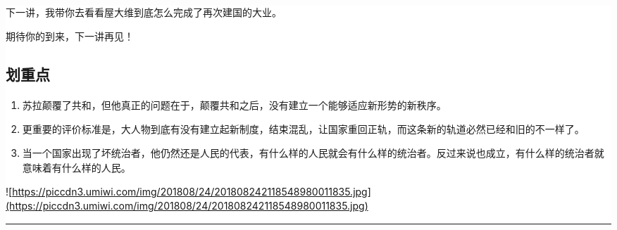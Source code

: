 下一讲，我带你去看看屋大维到底怎么完成了再次建国的大业。

期待你的到来，下一讲再见！

## 划重点

1. 苏拉颠覆了共和，但他真正的问题在于，颠覆共和之后，没有建立一个能够适应新形势的新秩序。

2. 更重要的评价标准是，大人物到底有没有建立起新制度，结束混乱，让国家重回正轨，而这条新的轨道必然已经和旧的不一样了。

3. 当一个国家出现了坏统治者，他仍然还是人民的代表，有什么样的人民就会有什么样的统治者。反过来说也成立，有什么样的统治者就意味着有什么样的人民。

![https://piccdn3.umiwi.com/img/201808/24/201808242118548980011835.jpg](https://piccdn3.umiwi.com/img/201808/24/201808242118548980011835.jpg)

---
